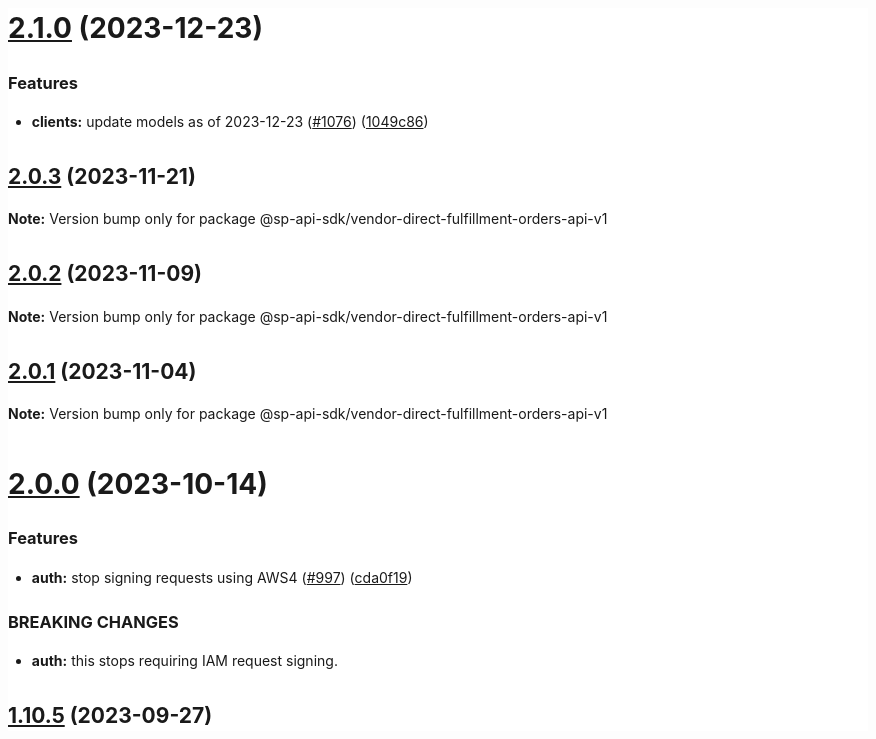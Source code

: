 # [2.1.0](https://github.com/bizon/selling-partner-api-sdk/compare/@sp-api-sdk/vendor-direct-fulfillment-orders-api-v1@2.0.3...@sp-api-sdk/vendor-direct-fulfillment-orders-api-v1@2.1.0) (2023-12-23)

### Features

* **clients:** update models as of 2023-12-23 ([#1076](https://github.com/bizon/selling-partner-api-sdk/issues/1076)) ([1049c86](https://github.com/bizon/selling-partner-api-sdk/commit/1049c869f917aebf4069238caa904d66fdfa8aad))

## [2.0.3](https://github.com/bizon/selling-partner-api-sdk/compare/@sp-api-sdk/vendor-direct-fulfillment-orders-api-v1@2.0.2...@sp-api-sdk/vendor-direct-fulfillment-orders-api-v1@2.0.3) (2023-11-21)

**Note:** Version bump only for package @sp-api-sdk/vendor-direct-fulfillment-orders-api-v1

## [2.0.2](https://github.com/bizon/selling-partner-api-sdk/compare/@sp-api-sdk/vendor-direct-fulfillment-orders-api-v1@2.0.1...@sp-api-sdk/vendor-direct-fulfillment-orders-api-v1@2.0.2) (2023-11-09)

**Note:** Version bump only for package @sp-api-sdk/vendor-direct-fulfillment-orders-api-v1

## [2.0.1](https://github.com/bizon/selling-partner-api-sdk/compare/@sp-api-sdk/vendor-direct-fulfillment-orders-api-v1@2.0.0...@sp-api-sdk/vendor-direct-fulfillment-orders-api-v1@2.0.1) (2023-11-04)

**Note:** Version bump only for package @sp-api-sdk/vendor-direct-fulfillment-orders-api-v1

# [2.0.0](https://github.com/bizon/selling-partner-api-sdk/compare/@sp-api-sdk/vendor-direct-fulfillment-orders-api-v1@1.10.5...@sp-api-sdk/vendor-direct-fulfillment-orders-api-v1@2.0.0) (2023-10-14)

### Features

* **auth:** stop signing requests using AWS4 ([#997](https://github.com/bizon/selling-partner-api-sdk/issues/997)) ([cda0f19](https://github.com/bizon/selling-partner-api-sdk/commit/cda0f190959b6e5b124446696f3efdcc7cfbadfe))

### BREAKING CHANGES

* **auth:** this stops requiring IAM request signing.

## [1.10.5](https://github.com/bizon/selling-partner-api-sdk/compare/@sp-api-sdk/vendor-direct-fulfillment-orders-api-v1@1.10.4...@sp-api-sdk/vendor-direct-fulfillment-orders-api-v1@1.10.5) (2023-09-27)
